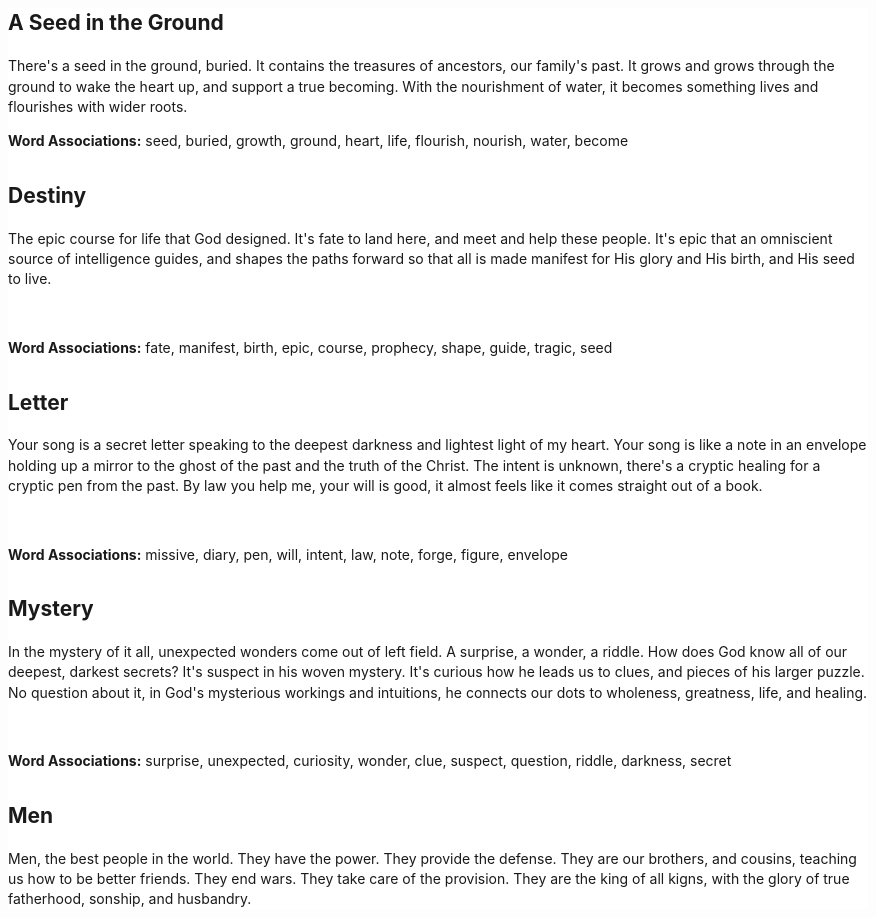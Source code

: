 ## A Seed in the Ground ##
There's a seed in the ground, buried.
It contains the treasures of ancestors, our family's past.
It grows and grows through the ground to wake the heart up, and support a true becoming.
With the nourishment of water, it becomes something lives and flourishes with wider roots.

**Word Associations:** seed, buried, growth, ground, heart, life, flourish, nourish, water, become

## Destiny ##
The epic course for life that God designed.
It's fate to land here, and meet and help these people.
It's epic that an omniscient source of intelligence guides, and shapes the paths forward so that all is made manifest for His glory and His birth, and His seed to live.

<br>

**Word Associations:** fate, manifest, birth, epic, course, prophecy, shape, guide, tragic, seed

## Letter ##
Your song is a secret letter speaking to the deepest darkness and lightest light of my heart.
Your song is like a note in an envelope holding up a mirror to the ghost of the past and the truth of the Christ.
The intent is unknown, there's a cryptic healing for a cryptic pen from the past.
By law you help me, your will is good, it almost feels like it comes straight out of a book.

<br>

**Word Associations:** missive, diary, pen, will, intent, law, note, forge, figure, envelope

## Mystery ##
In the mystery of it all, unexpected wonders come out of left field.
A surprise, a wonder, a riddle.
How does God know all of our deepest, darkest secrets?
It's suspect in his woven mystery.
It's curious how he leads us to clues, and pieces of his larger puzzle.
No question about it, in God's mysterious workings and intuitions, he connects our dots to wholeness, greatness, life, and healing.

<br>

**Word Associations:** surprise, unexpected, curiosity, wonder, clue, suspect, question, riddle, darkness, secret

## Men ##
Men, the best people in the world.
They have the power.
They provide the defense.
They are our brothers, and cousins, teaching us how to be better friends.
They end wars.
They take care of the provision.
They are the king of all kigns, with the glory of true fatherhood, sonship, and husbandry.

